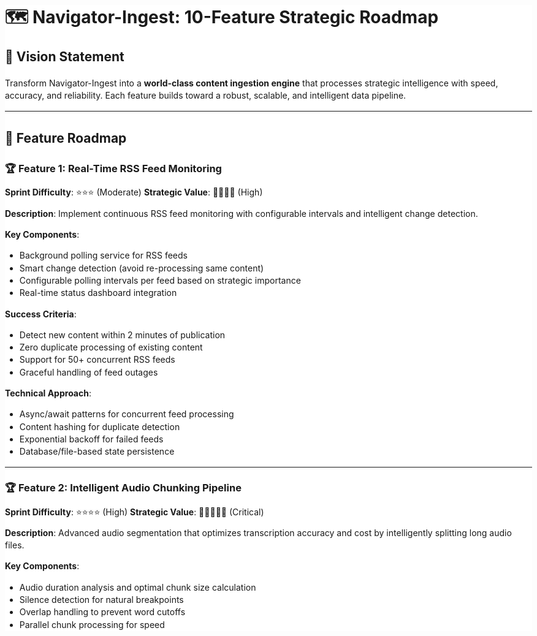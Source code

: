 # 🗺️ **Navigator-Ingest: 10-Feature Strategic Roadmap**

## **🎯 Vision Statement**

Transform Navigator-Ingest into a **world-class content ingestion engine** that processes strategic intelligence with speed, accuracy, and reliability. Each feature builds toward a robust, scalable, and intelligent data pipeline.

---

## **🚀 Feature Roadmap**

### **🏆 Feature 1: Real-Time RSS Feed Monitoring**
**Sprint Difficulty**: ⭐⭐⭐ (Moderate)
**Strategic Value**: 🎯🎯🎯🎯 (High)

**Description**: Implement continuous RSS feed monitoring with configurable intervals and intelligent change detection.

**Key Components**:
- Background polling service for RSS feeds
- Smart change detection (avoid re-processing same content)
- Configurable polling intervals per feed based on strategic importance
- Real-time status dashboard integration

**Success Criteria**:
- Detect new content within 2 minutes of publication
- Zero duplicate processing of existing content
- Support for 50+ concurrent RSS feeds
- Graceful handling of feed outages

**Technical Approach**:
- Async/await patterns for concurrent feed processing
- Content hashing for duplicate detection
- Exponential backoff for failed feeds
- Database/file-based state persistence

---

### **🏆 Feature 2: Intelligent Audio Chunking Pipeline**
**Sprint Difficulty**: ⭐⭐⭐⭐ (High)
**Strategic Value**: 🎯🎯🎯🎯🎯 (Critical)

**Description**: Advanced audio segmentation that optimizes transcription accuracy and cost by intelligently splitting long audio files.

**Key Components**:
- Audio duration analysis and optimal chunk size calculation
- Silence detection for natural breakpoints
- Overlap handling to prevent word cutoffs
- Parallel chunk processing for speed
